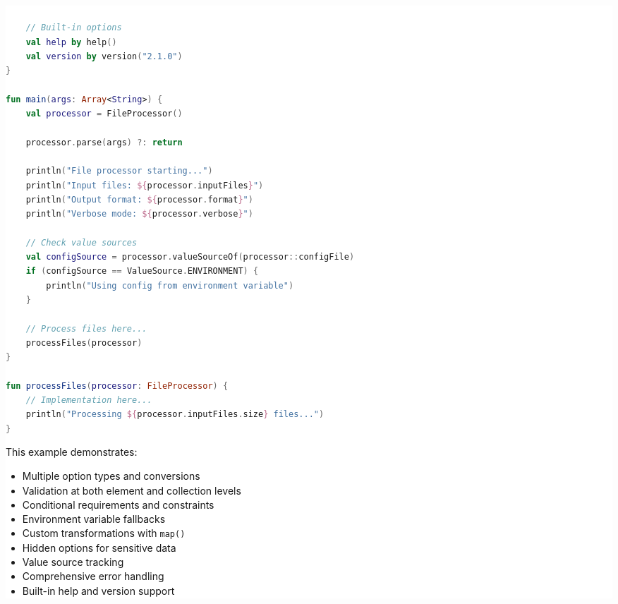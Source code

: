 ```kotlin

    // Built-in options
    val help by help()
    val version by version("2.1.0")
}

fun main(args: Array<String>) {
    val processor = FileProcessor()

    processor.parse(args) ?: return

    println("File processor starting...")
    println("Input files: ${processor.inputFiles}")
    println("Output format: ${processor.format}")
    println("Verbose mode: ${processor.verbose}")

    // Check value sources
    val configSource = processor.valueSourceOf(processor::configFile)
    if (configSource == ValueSource.ENVIRONMENT) {
        println("Using config from environment variable")
    }

    // Process files here...
    processFiles(processor)
}

fun processFiles(processor: FileProcessor) {
    // Implementation here...
    println("Processing ${processor.inputFiles.size} files...")
}
```

This example demonstrates:

- Multiple option types and conversions
- Validation at both element and collection levels
- Conditional requirements and constraints
- Environment variable fallbacks
- Custom transformations with `map()`
- Hidden options for sensitive data
- Value source tracking
- Comprehensive error handling
- Built-in help and version support
